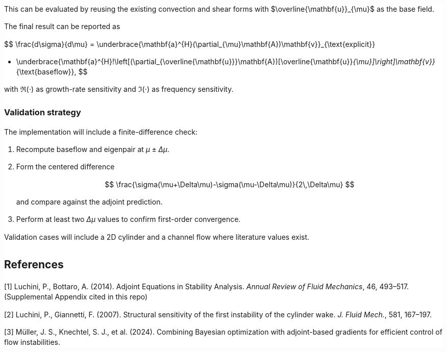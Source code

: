   This can be evaluated by reusing the existing convection and shear forms with $\overline{\mathbf{u}}_{\mu}$ as the base field.

The final result can be reported as

$$
\frac{d\sigma}{d\mu}
= \underbrace{\mathbf{a}^{H}(\partial_{\mu}\mathbf{A})\mathbf{v}}_{\text{explicit}}
+ \underbrace{\mathbf{a}^{H}\!\left[(\partial_{\overline{\mathbf{u}}}\mathbf{A})[\overline{\mathbf{u}}_{\mu}]\right]\mathbf{v}}_{\text{baseflow}},
$$

with $\Re(\cdot)$ as growth-rate sensitivity and $\Im(\cdot)$ as frequency sensitivity.

### Validation strategy

The implementation will include a finite-difference check:

1. Recompute baseflow and eigenpair at $\mu \pm \Delta\mu$.
2. Form the centered difference

   $$
   \frac{\sigma(\mu+\Delta\mu)-\sigma(\mu-\Delta\mu)}{2\,\Delta\mu}
   $$

   and compare against the adjoint prediction.
3. Perform at least two $\Delta\mu$ values to confirm first-order convergence.

Validation cases will include a 2D cylinder and a channel flow where literature values exist.


## References

[1] Luchini, P., Bottaro, A. (2014). Adjoint Equations in Stability Analysis. *Annual Review of Fluid Mechanics*, 46, 493–517. (Supplemental Appendix cited in this repo)

[2] Luchini, P., Giannetti, F. (2007). Structural sensitivity of the first instability of the cylinder wake. *J. Fluid Mech.*, 581, 167–197.

[3] Müller, J. S., Knechtel, S. J., et al. (2024). Combining Bayesian optimization with adjoint-based gradients for efficient control of flow instabilities.